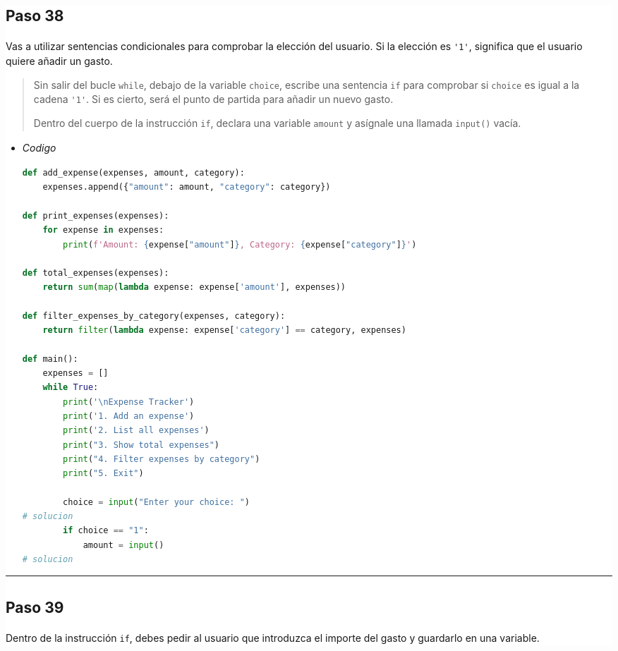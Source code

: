 
## Paso 38

Vas a utilizar sentencias condicionales para comprobar la elección del usuario. Si la elección es `'1'`, significa que el usuario quiere añadir un gasto.

> Sin salir del bucle `while`, debajo de la variable `choice`, escribe una sentencia `if` para comprobar si `choice` es igual a la cadena `'1'`. Si es cierto, será el punto de partida para añadir un nuevo gasto.
>
> Dentro del cuerpo de la instrucción `if`, declara una variable `amount` y asígnale una llamada `input()` vacía.

- *Codigo*

  ```py
  def add_expense(expenses, amount, category):
      expenses.append({"amount": amount, "category": category})

  def print_expenses(expenses):
      for expense in expenses:
          print(f'Amount: {expense["amount"]}, Category: {expense["category"]}')

  def total_expenses(expenses):
      return sum(map(lambda expense: expense['amount'], expenses))

  def filter_expenses_by_category(expenses, category):
      return filter(lambda expense: expense['category'] == category, expenses)

  def main():
      expenses = []
      while True:
          print('\nExpense Tracker')
          print('1. Add an expense')
          print('2. List all expenses')
          print("3. Show total expenses")
          print("4. Filter expenses by category")
          print("5. Exit")
          
          choice = input("Enter your choice: ")
  # solucion
          if choice == "1":
              amount = input()
  # solucion

  ```

---

## Paso 39

Dentro de la instrucción `if`, debes pedir al usuario que introduzca el importe del gasto y guardarlo en una variable.
